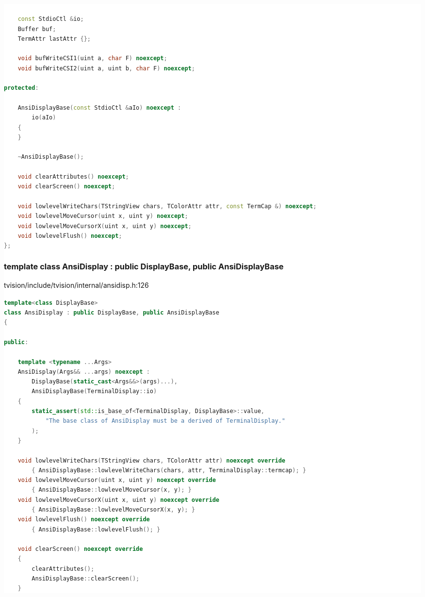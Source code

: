 ```cpp

    const StdioCtl &io;
    Buffer buf;
    TermAttr lastAttr {};

    void bufWriteCSI1(uint a, char F) noexcept;
    void bufWriteCSI2(uint a, uint b, char F) noexcept;

protected:

    AnsiDisplayBase(const StdioCtl &aIo) noexcept :
        io(aIo)
    {
    }

    ~AnsiDisplayBase();

    void clearAttributes() noexcept;
    void clearScreen() noexcept;

    void lowlevelWriteChars(TStringView chars, TColorAttr attr, const TermCap &) noexcept;
    void lowlevelMoveCursor(uint x, uint y) noexcept;
    void lowlevelMoveCursorX(uint x, uint y) noexcept;
    void lowlevelFlush() noexcept;
};
```


### template<class DisplayBase> class AnsiDisplay : public DisplayBase, public AnsiDisplayBase

tvision/include/tvision/internal/ansidisp.h:126
```cpp
template<class DisplayBase>
class AnsiDisplay : public DisplayBase, public AnsiDisplayBase
{

public:

    template <typename ...Args>
    AnsiDisplay(Args&& ...args) noexcept :
        DisplayBase(static_cast<Args&&>(args)...),
        AnsiDisplayBase(TerminalDisplay::io)
    {
        static_assert(std::is_base_of<TerminalDisplay, DisplayBase>::value,
            "The base class of AnsiDisplay must be a derived of TerminalDisplay."
        );
    }

    void lowlevelWriteChars(TStringView chars, TColorAttr attr) noexcept override
        { AnsiDisplayBase::lowlevelWriteChars(chars, attr, TerminalDisplay::termcap); }
    void lowlevelMoveCursor(uint x, uint y) noexcept override
        { AnsiDisplayBase::lowlevelMoveCursor(x, y); }
    void lowlevelMoveCursorX(uint x, uint y) noexcept override
        { AnsiDisplayBase::lowlevelMoveCursorX(x, y); }
    void lowlevelFlush() noexcept override
        { AnsiDisplayBase::lowlevelFlush(); }

    void clearScreen() noexcept override
    {
        clearAttributes();
        AnsiDisplayBase::clearScreen();
    }

```